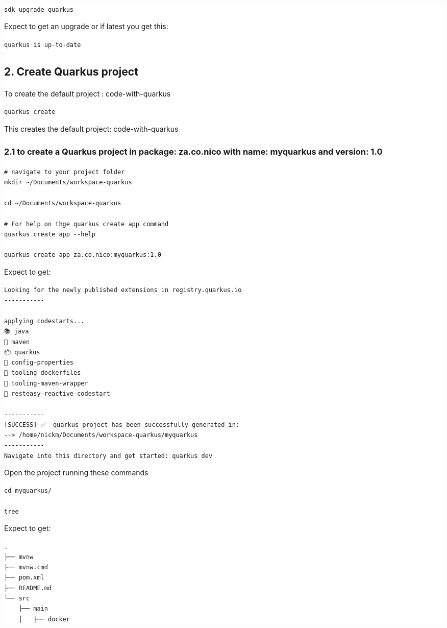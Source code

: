 ```
sdk upgrade quarkus
```
Expect to get an upgrade or if latest you get this:
```
quarkus is up-to-date

```

## 2. Create Quarkus project
To create the default project : code-with-quarkus
```
quarkus create
```
This creates the default project: code-with-quarkus

### 2.1 to create a Quarkus project in package: za.co.nico with name: myquarkus and version: 1.0 
```
# navigate to your project folder
mkdir ~/Documents/workspace-quarkus

cd ~/Documents/workspace-quarkus

# For help on thge quarkus create app command
quarkus create app --help

quarkus create app za.co.nico:myquarkus:1.0
```
Expect to get:
```
Looking for the newly published extensions in registry.quarkus.io
-----------

applying codestarts...
📚 java
🔨 maven
📦 quarkus
📝 config-properties
🔧 tooling-dockerfiles
🔧 tooling-maven-wrapper
🚀 resteasy-reactive-codestart

-----------
[SUCCESS] ✅  quarkus project has been successfully generated in:
--> /home/nickm/Documents/workspace-quarkus/myquarkus
-----------
Navigate into this directory and get started: quarkus dev
```
Open the project running these commands
```
cd myquarkus/

tree
```
Expect to get:
```
.
├── mvnw
├── mvnw.cmd
├── pom.xml
├── README.md
└── src
    ├── main
    │   ├── docker
```